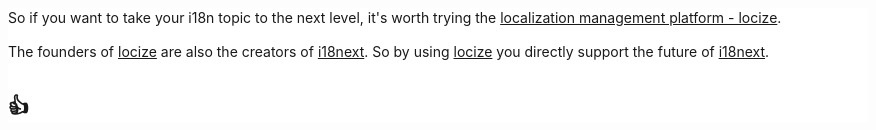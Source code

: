 So if you want to take your i18n topic to the next level, it's worth trying the [localization management platform - locize](https://locize.com).

The founders of [locize](https://locize.com) are also the creators of [i18next](https://www.i18next.com). So by using [locize](https://locize.com) you directly support the future of [i18next](https://www.i18next.com).

## 👍
